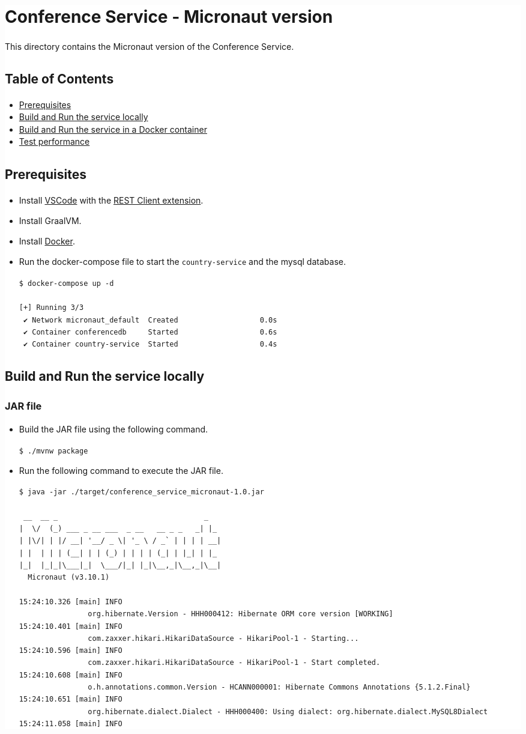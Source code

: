 # Conference Service - Micronaut version

This directory contains the Micronaut version of the Conference Service.

## Table of Contents

- [Prerequisites](#prerequisites)
- [Build and Run the service locally](#build-and-run-the-service-locally)
- [Build and Run the service in a Docker container](#build-and-run-the-service-in-a-docker-container)
- [Test performance](#test-performance)

## Prerequisites

- Install [VSCode](https://code.visualstudio.com/) with the [REST Client extension](https://marketplace.visualstudio.com/items?itemName=humao.rest-client).
- Install GraalVM.
- Install [Docker](https://docs.docker.com/get-docker/).
- Run the docker-compose file to start the `country-service` and the mysql database.

  ```console
  $ docker-compose up -d

  [+] Running 3/3
   ✔ Network micronaut_default  Created                   0.0s 
   ✔ Container conferencedb     Started                   0.6s 
   ✔ Container country-service  Started                   0.4s 
  ```

## Build and Run the service locally

### JAR file

- Build the JAR file using the following command.

  ```console
  $ ./mvnw package
  ```

- Run the following command to execute the JAR file.

  ```console
  $ java -jar ./target/conference_service_micronaut-1.0.jar

   __  __ _                                  _   
  |  \/  (_) ___ _ __ ___  _ __   __ _ _   _| |_ 
  | |\/| | |/ __| '__/ _ \| '_ \ / _` | | | | __|
  | |  | | | (__| | | (_) | | | | (_| | |_| | |_ 
  |_|  |_|_|\___|_|  \___/|_| |_|\__,_|\__,_|\__|
    Micronaut (v3.10.1)

  15:24:10.326 [main] INFO 
                  org.hibernate.Version - HHH000412: Hibernate ORM core version [WORKING]
  15:24:10.401 [main] INFO 
                  com.zaxxer.hikari.HikariDataSource - HikariPool-1 - Starting...
  15:24:10.596 [main] INFO 
                  com.zaxxer.hikari.HikariDataSource - HikariPool-1 - Start completed.
  15:24:10.608 [main] INFO 
                  o.h.annotations.common.Version - HCANN000001: Hibernate Commons Annotations {5.1.2.Final}
  15:24:10.651 [main] INFO 
                  org.hibernate.dialect.Dialect - HHH000400: Using dialect: org.hibernate.dialect.MySQL8Dialect
  15:24:11.058 [main] INFO 
  ```
